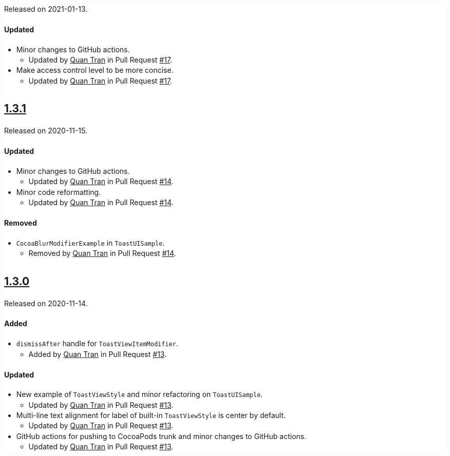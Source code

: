 Released on 2021-01-13.

#### Updated

* Minor changes to GitHub actions.
  + Updated by [Quan Tran](https://github.com/quanshousio) in Pull Request [#17](https://github.com/quanshousio/ToastUI/pull/17).
* Make access control level to be more concise.
  + Updated by [Quan Tran](https://github.com/quanshousio) in Pull Request [#17](https://github.com/quanshousio/ToastUI/pull/17).

## [1.3.1](https://github.com/quanshousio/ToastUI/releases/tag/1.3.1)

Released on 2020-11-15.

#### Updated

* Minor changes to GitHub actions.
  + Updated by [Quan Tran](https://github.com/quanshousio) in Pull Request [#14](https://github.com/quanshousio/ToastUI/pull/14).
* Minor code reformatting.
  + Updated by [Quan Tran](https://github.com/quanshousio) in Pull Request [#14](https://github.com/quanshousio/ToastUI/pull/14).

#### Removed

* `CocoaBlurModifierExample` in `ToastUISample`.
  + Removed by [Quan Tran](https://github.com/quanshousio) in Pull Request [#14](https://github.com/quanshousio/ToastUI/pull/14).

## [1.3.0](https://github.com/quanshousio/ToastUI/releases/tag/1.3.0)

Released on 2020-11-14.

#### Added

* `dismissAfter` handle for `ToastViewItemModifier`.
  + Added by [Quan Tran](https://github.com/quanshousio) in Pull Request [#13](https://github.com/quanshousio/ToastUI/pull/13).

#### Updated

* New example of `ToastViewStyle` and minor refactoring on `ToastUISample`.
  + Updated by [Quan Tran](https://github.com/quanshousio) in Pull Request [#13](https://github.com/quanshousio/ToastUI/pull/13).
* Multi-line text alignment for label of built-in `ToastViewStyle` is center by default.
  + Updated by [Quan Tran](https://github.com/quanshousio) in Pull Request [#13](https://github.com/quanshousio/ToastUI/pull/13).
* GitHub actions for pushing to CocoaPods trunk and minor changes to GitHub actions.
  + Updated by [Quan Tran](https://github.com/quanshousio) in Pull Request [#13](https://github.com/quanshousio/ToastUI/pull/13).
